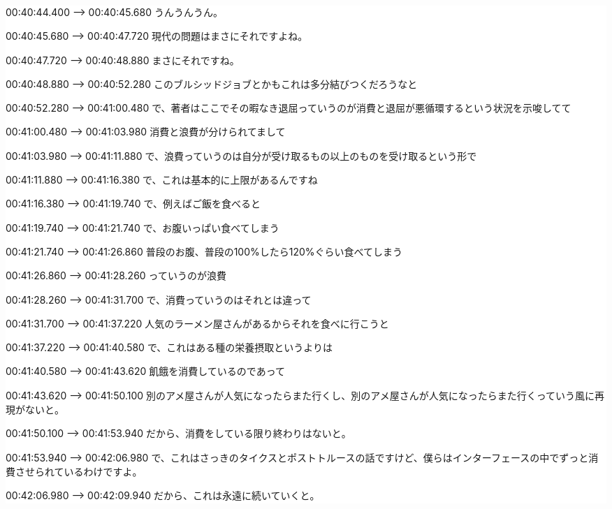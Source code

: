 00:40:44.400 --> 00:40:45.680
うんうんうん。

00:40:45.680 --> 00:40:47.720
現代の問題はまさにそれですよね。

00:40:47.720 --> 00:40:48.880
まさにそれですね。

00:40:48.880 --> 00:40:52.280
このブルシッドジョブとかもこれは多分結びつくだろうなと

00:40:52.280 --> 00:41:00.480
で、著者はここでその暇なき退屈っていうのが消費と退屈が悪循環するという状況を示唆してて

00:41:00.480 --> 00:41:03.980
消費と浪費が分けられてまして

00:41:03.980 --> 00:41:11.880
で、浪費っていうのは自分が受け取るもの以上のものを受け取るという形で

00:41:11.880 --> 00:41:16.380
で、これは基本的に上限があるんですね

00:41:16.380 --> 00:41:19.740
で、例えばご飯を食べると

00:41:19.740 --> 00:41:21.740
で、お腹いっぱい食べてしまう

00:41:21.740 --> 00:41:26.860
普段のお腹、普段の100%したら120%ぐらい食べてしまう

00:41:26.860 --> 00:41:28.260
っていうのが浪費

00:41:28.260 --> 00:41:31.700
で、消費っていうのはそれとは違って

00:41:31.700 --> 00:41:37.220
人気のラーメン屋さんがあるからそれを食べに行こうと

00:41:37.220 --> 00:41:40.580
で、これはある種の栄養摂取というよりは

00:41:40.580 --> 00:41:43.620
飢餓を消費しているのであって

00:41:43.620 --> 00:41:50.100
別のアメ屋さんが人気になったらまた行くし、別のアメ屋さんが人気になったらまた行くっていう風に再現がないと。

00:41:50.100 --> 00:41:53.940
だから、消費をしている限り終わりはないと。

00:41:53.940 --> 00:42:06.980
で、これはさっきのタイクスとポストトルースの話ですけど、僕らはインターフェースの中でずっと消費させられているわけですよ。

00:42:06.980 --> 00:42:09.940
だから、これは永遠に続いていくと。
